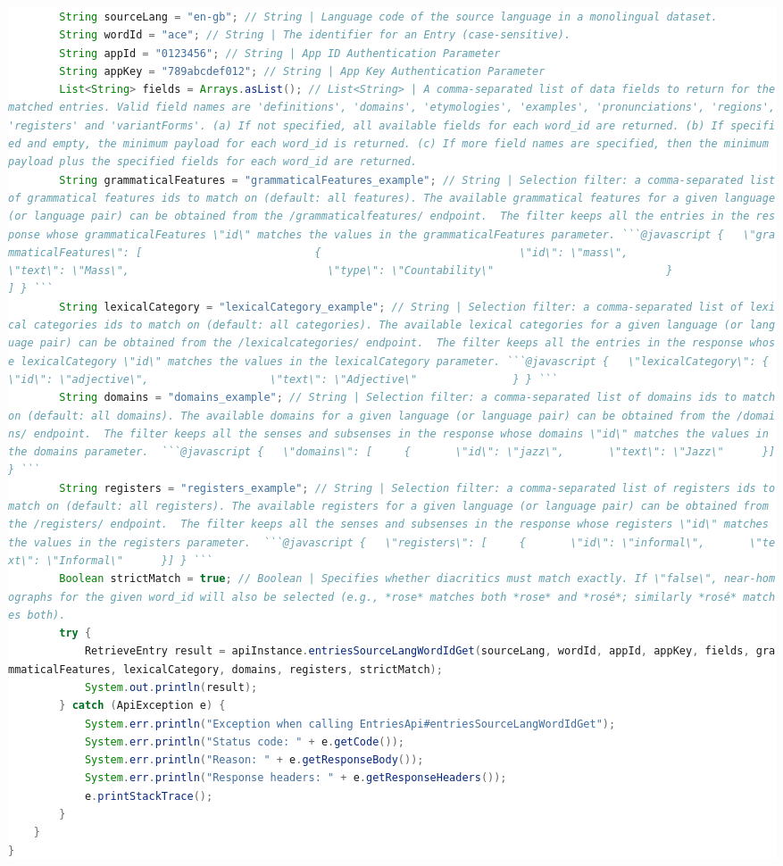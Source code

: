```java
        String sourceLang = "en-gb"; // String | Language code of the source language in a monolingual dataset.
        String wordId = "ace"; // String | The identifier for an Entry (case-sensitive).
        String appId = "0123456"; // String | App ID Authentication Parameter
        String appKey = "789abcdef012"; // String | App Key Authentication Parameter
        List<String> fields = Arrays.asList(); // List<String> | A comma-separated list of data fields to return for the matched entries. Valid field names are 'definitions', 'domains', 'etymologies', 'examples', 'pronunciations', 'regions', 'registers' and 'variantForms'. (a) If not specified, all available fields for each word_id are returned. (b) If specified and empty, the minimum payload for each word_id is returned. (c) If more field names are specified, then the minimum payload plus the specified fields for each word_id are returned. 
        String grammaticalFeatures = "grammaticalFeatures_example"; // String | Selection filter: a comma-separated list of grammatical features ids to match on (default: all features). The available grammatical features for a given language (or language pair) can be obtained from the /grammaticalfeatures/ endpoint.  The filter keeps all the entries in the response whose grammaticalFeatures \"id\" matches the values in the grammaticalFeatures parameter. ```@javascript {   \"grammaticalFeatures\": [                           {                               \"id\": \"mass\",                               \"text\": \"Mass\",                               \"type\": \"Countability\"                           }                       ] } ``` 
        String lexicalCategory = "lexicalCategory_example"; // String | Selection filter: a comma-separated list of lexical categories ids to match on (default: all categories). The available lexical categories for a given language (or language pair) can be obtained from the /lexicalcategories/ endpoint.  The filter keeps all the entries in the response whose lexicalCategory \"id\" matches the values in the lexicalCategory parameter. ```@javascript {   \"lexicalCategory\": {                   \"id\": \"adjective\",                   \"text\": \"Adjective\"               } } ``` 
        String domains = "domains_example"; // String | Selection filter: a comma-separated list of domains ids to match on (default: all domains). The available domains for a given language (or language pair) can be obtained from the /domains/ endpoint.  The filter keeps all the senses and subsenses in the response whose domains \"id\" matches the values in the domains parameter.  ```@javascript {   \"domains\": [     {       \"id\": \"jazz\",       \"text\": \"Jazz\"      }] } ``` 
        String registers = "registers_example"; // String | Selection filter: a comma-separated list of registers ids to match on (default: all registers). The available registers for a given language (or language pair) can be obtained from the /registers/ endpoint.  The filter keeps all the senses and subsenses in the response whose registers \"id\" matches the values in the registers parameter.  ```@javascript {   \"registers\": [     {       \"id\": \"informal\",       \"text\": \"Informal\"      }] } ``` 
        Boolean strictMatch = true; // Boolean | Specifies whether diacritics must match exactly. If \"false\", near-homographs for the given word_id will also be selected (e.g., *rose* matches both *rose* and *rosé*; similarly *rosé* matches both).
        try {
            RetrieveEntry result = apiInstance.entriesSourceLangWordIdGet(sourceLang, wordId, appId, appKey, fields, grammaticalFeatures, lexicalCategory, domains, registers, strictMatch);
            System.out.println(result);
        } catch (ApiException e) {
            System.err.println("Exception when calling EntriesApi#entriesSourceLangWordIdGet");
            System.err.println("Status code: " + e.getCode());
            System.err.println("Reason: " + e.getResponseBody());
            System.err.println("Response headers: " + e.getResponseHeaders());
            e.printStackTrace();
        }
    }
}

```
